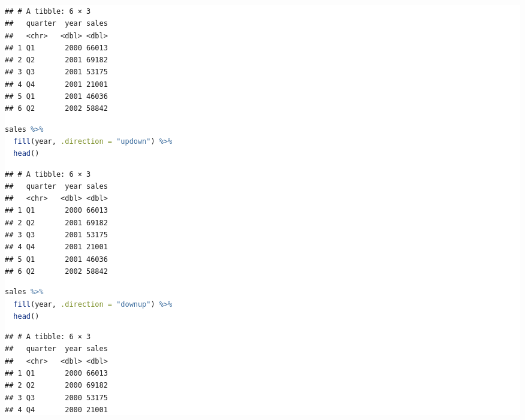     ## # A tibble: 6 × 3
    ##   quarter  year sales
    ##   <chr>   <dbl> <dbl>
    ## 1 Q1       2000 66013
    ## 2 Q2       2001 69182
    ## 3 Q3       2001 53175
    ## 4 Q4       2001 21001
    ## 5 Q1       2001 46036
    ## 6 Q2       2002 58842

``` r
sales %>% 
  fill(year, .direction = "updown") %>% 
  head()
```

    ## # A tibble: 6 × 3
    ##   quarter  year sales
    ##   <chr>   <dbl> <dbl>
    ## 1 Q1       2000 66013
    ## 2 Q2       2001 69182
    ## 3 Q3       2001 53175
    ## 4 Q4       2001 21001
    ## 5 Q1       2001 46036
    ## 6 Q2       2002 58842

``` r
sales %>% 
  fill(year, .direction = "downup") %>% 
  head()
```

    ## # A tibble: 6 × 3
    ##   quarter  year sales
    ##   <chr>   <dbl> <dbl>
    ## 1 Q1       2000 66013
    ## 2 Q2       2000 69182
    ## 3 Q3       2000 53175
    ## 4 Q4       2000 21001